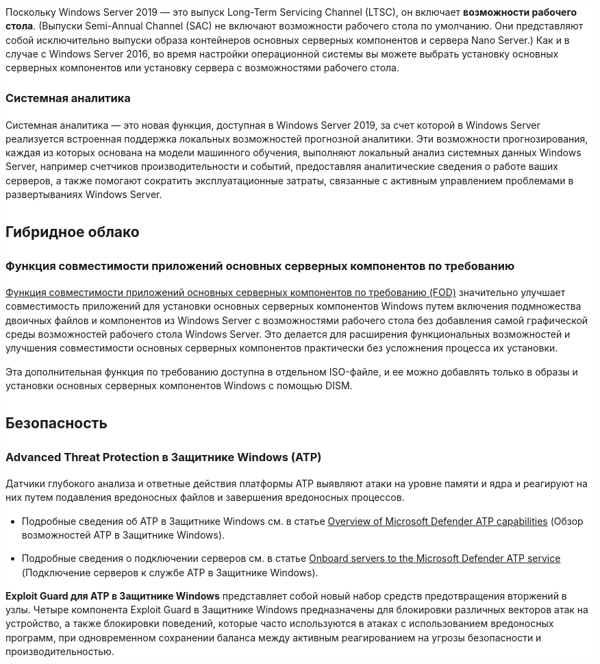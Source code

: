 Поскольку Windows Server 2019 — это выпуск Long-Term Servicing Channel (LTSC), он включает <b>возможности рабочего стола</b>. (Выпуски Semi-Annual Channel \(SAC\) не включают возможности рабочего стола по умолчанию. Они представляют собой исключительно выпуски образа контейнеров основных серверных компонентов и сервера Nano Server.) Как и в случае с Windows Server 2016, во время настройки операционной системы вы можете выбрать установку основных серверных компонентов или установку сервера с возможностями рабочего стола.

### <a name="system-insights"></a>Системная аналитика

Системная аналитика — это новая функция, доступная в Windows Server 2019, за счет которой в Windows Server реализуется встроенная поддержка локальных возможностей прогнозной аналитики. Эти возможности прогнозирования, каждая из которых основана на модели машинного обучения, выполняют локальный анализ системных данных Windows Server, например счетчиков производительности и событий, предоставляя аналитические сведения о работе ваших серверов, а также помогают сократить эксплуатационные затраты, связанные с активным управлением проблемами в развертываниях Windows Server.

## <a name="hybrid-cloud"></a>Гибридное облако

### <a name="server-core-app-compatibility-feature-on-demand"></a>Функция совместимости приложений основных серверных компонентов по требованию

[Функция совместимости приложений основных серверных компонентов по требованию (FOD)](https://docs.microsoft.com/windows-server/get-started-19/install-fod-19) значительно улучшает совместимость приложений для установки основных серверных компонентов Windows путем включения подмножества двоичных файлов и компонентов из Windows Server с возможностями рабочего стола без добавления самой графической среды возможностей рабочего стола Windows Server.  Это делается для расширения функциональных возможностей и улучшения совместимости основных серверных компонентов практически без усложнения процесса их установки.  

Эта дополнительная функция по требованию доступна в отдельном ISO-файле, и ее можно добавлять только в образы и установки основных серверных компонентов Windows с помощью DISM. 

## <a name="security"></a>Безопасность

### <a name="windows-defender-advanced-threat-protection-atp"></a>Advanced Threat Protection в Защитнике Windows (ATP)

Датчики глубокого анализа и ответные действия платформы ATP выявляют атаки на уровне памяти и ядра и реагируют на них путем подавления вредоносных файлов и завершения вредоносных процессов.

-   Подробные сведения об ATP в Защитнике Windows см. в статье [Overview of Microsoft Defender ATP capabilities](https://docs.microsoft.com/windows/security/threat-protection/windows-defender-atp/overview) (Обзор возможностей ATP в Защитнике Windows).

-   Подробные сведения о подключении серверов см. в статье [Onboard servers to the Microsoft Defender ATP service](https://docs.microsoft.com/windows/security/threat-protection/windows-defender-atp/configure-server-endpoints-windows-defender-advanced-threat-protection) (Подключение серверов к службе ATP в Защитнике Windows).

**Exploit Guard для ATP в Защитнике Windows** представляет собой новый набор средств предотвращения вторжений в узлы. Четыре компонента Exploit Guard в Защитнике Windows предназначены для блокировки различных векторов атак на устройство, а также блокировки поведений, которые часто используются в атаках с использованием вредоносных программ, при одновременном сохранении баланса между активным реагированием на угрозы безопасности и производительностью.
